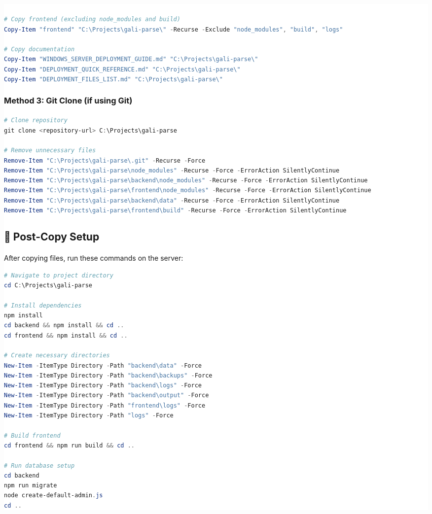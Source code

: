 ```powershell

# Copy frontend (excluding node_modules and build)
Copy-Item "frontend" "C:\Projects\gali-parse\" -Recurse -Exclude "node_modules", "build", "logs"

# Copy documentation
Copy-Item "WINDOWS_SERVER_DEPLOYMENT_GUIDE.md" "C:\Projects\gali-parse\"
Copy-Item "DEPLOYMENT_QUICK_REFERENCE.md" "C:\Projects\gali-parse\"
Copy-Item "DEPLOYMENT_FILES_LIST.md" "C:\Projects\gali-parse\"
```

### **Method 3: Git Clone (if using Git)**
```powershell
# Clone repository
git clone <repository-url> C:\Projects\gali-parse

# Remove unnecessary files
Remove-Item "C:\Projects\gali-parse\.git" -Recurse -Force
Remove-Item "C:\Projects\gali-parse\node_modules" -Recurse -Force -ErrorAction SilentlyContinue
Remove-Item "C:\Projects\gali-parse\backend\node_modules" -Recurse -Force -ErrorAction SilentlyContinue
Remove-Item "C:\Projects\gali-parse\frontend\node_modules" -Recurse -Force -ErrorAction SilentlyContinue
Remove-Item "C:\Projects\gali-parse\backend\data" -Recurse -Force -ErrorAction SilentlyContinue
Remove-Item "C:\Projects\gali-parse\frontend\build" -Recurse -Force -ErrorAction SilentlyContinue
```

## 🔧 **Post-Copy Setup**

After copying files, run these commands on the server:

```powershell
# Navigate to project directory
cd C:\Projects\gali-parse

# Install dependencies
npm install
cd backend && npm install && cd ..
cd frontend && npm install && cd ..

# Create necessary directories
New-Item -ItemType Directory -Path "backend\data" -Force
New-Item -ItemType Directory -Path "backend\backups" -Force
New-Item -ItemType Directory -Path "backend\logs" -Force
New-Item -ItemType Directory -Path "backend\output" -Force
New-Item -ItemType Directory -Path "frontend\logs" -Force
New-Item -ItemType Directory -Path "logs" -Force

# Build frontend
cd frontend && npm run build && cd ..

# Run database setup
cd backend
npm run migrate
node create-default-admin.js
cd ..
```
